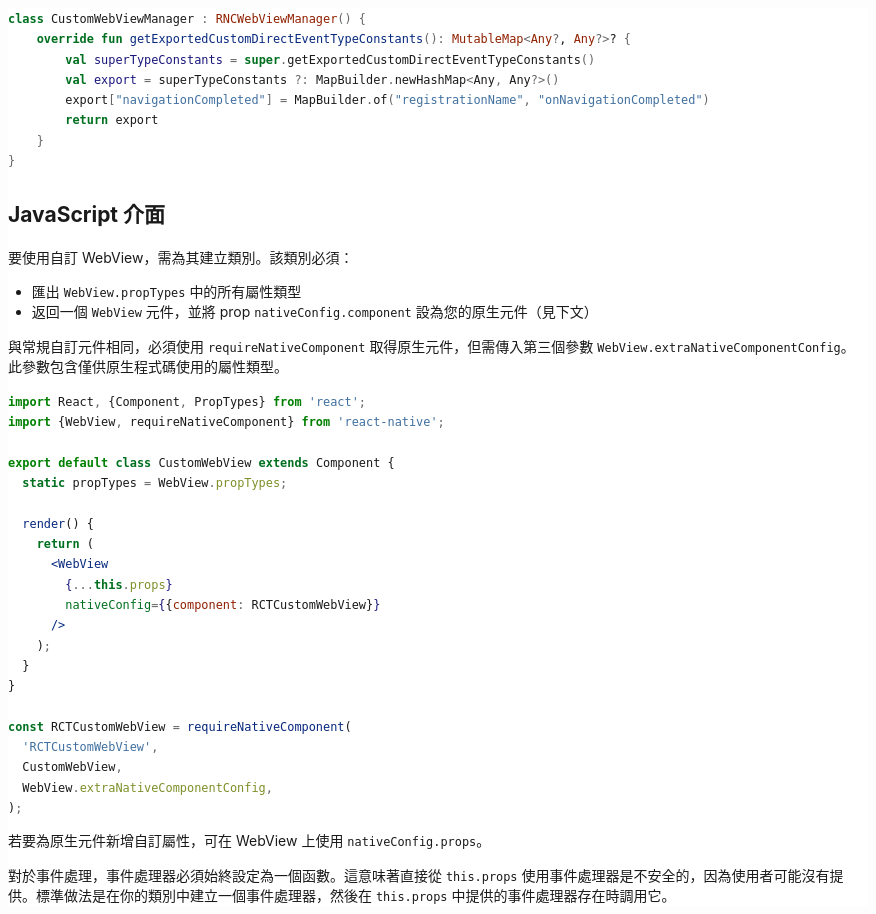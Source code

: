 </TabItem>
<TabItem value="kotlin">

```kotlin
class CustomWebViewManager : RNCWebViewManager() {
    override fun getExportedCustomDirectEventTypeConstants(): MutableMap<Any?, Any?>? {
        val superTypeConstants = super.getExportedCustomDirectEventTypeConstants()
        val export = superTypeConstants ?: MapBuilder.newHashMap<Any, Any?>()
        export["navigationCompleted"] = MapBuilder.of("registrationName", "onNavigationCompleted")
        return export
    }
}
```

</TabItem>
</Tabs>

## JavaScript 介面

要使用自訂 WebView，需為其建立類別。該類別必須：

- 匯出 `WebView.propTypes` 中的所有屬性類型
- 返回一個 `WebView` 元件，並將 prop `nativeConfig.component` 設為您的原生元件（見下文）

與常規自訂元件相同，必須使用 `requireNativeComponent` 取得原生元件，但需傳入第三個參數 `WebView.extraNativeComponentConfig`。此參數包含僅供原生程式碼使用的屬性類型。

```jsx
import React, {Component, PropTypes} from 'react';
import {WebView, requireNativeComponent} from 'react-native';

export default class CustomWebView extends Component {
  static propTypes = WebView.propTypes;

  render() {
    return (
      <WebView
        {...this.props}
        nativeConfig={{component: RCTCustomWebView}}
      />
    );
  }
}

const RCTCustomWebView = requireNativeComponent(
  'RCTCustomWebView',
  CustomWebView,
  WebView.extraNativeComponentConfig,
);
```

若要為原生元件新增自訂屬性，可在 WebView 上使用 `nativeConfig.props`。

對於事件處理，事件處理器必須始終設定為一個函數。這意味著直接從 `this.props` 使用事件處理器是不安全的，因為使用者可能沒有提供。標準做法是在你的類別中建立一個事件處理器，然後在 `this.props` 中提供的事件處理器存在時調用它。
